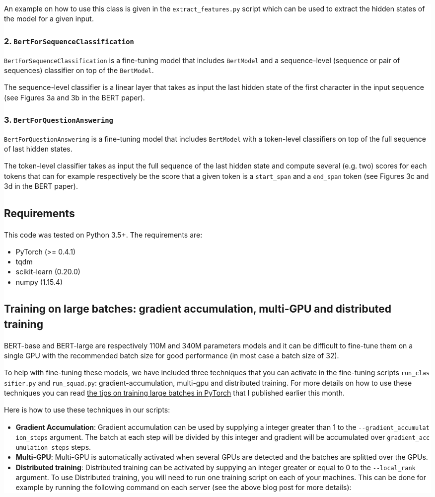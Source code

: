 An example on how to use this class is given in the `extract_features.py` script which can be used to extract the hidden states of the model for a given input.

### 2. `BertForSequenceClassification`

`BertForSequenceClassification` is a fine-tuning model that includes `BertModel` and a sequence-level (sequence or pair of sequences) classifier on top of the `BertModel`.

The sequence-level classifier is a linear layer that takes as input the last hidden state of the first character in the input sequence (see Figures 3a and 3b in the BERT paper).

### 3. `BertForQuestionAnswering`

`BertForQuestionAnswering` is a fine-tuning model that includes `BertModel` with a token-level classifiers on top of the full sequence of last hidden states.

The token-level classifier takes as input the full sequence of the last hidden state and compute several (e.g. two) scores for each tokens that can for example respectively be the score that a given token is a `start_span` and a `end_span` token (see Figures 3c and 3d in the BERT paper).

## Requirements

This code was tested on Python 3.5+. The requirements are:

- PyTorch (>= 0.4.1)
- tqdm
- scikit-learn (0.20.0)
- numpy (1.15.4)

## Training on large batches: gradient accumulation, multi-GPU and distributed training

BERT-base and BERT-large are respectively 110M and 340M parameters models and it can be difficult to fine-tune them on a single GPU with the recommended batch size for good performance (in most case a batch size of 32).

To help with fine-tuning these models, we have included three techniques that you can activate in the fine-tuning scripts `run_classifier.py` and `run_squad.py`: gradient-accumulation, multi-gpu and distributed training. For more details on how to use these techniques you can read [the tips on training large batches in PyTorch](https://medium.com/huggingface/training-larger-batches-practical-tips-on-1-gpu-multi-gpu-distributed-setups-ec88c3e51255) that I published earlier this month.

Here is how to use these techniques in our scripts:

- **Gradient Accumulation**: Gradient accumulation can be used by supplying a integer greater than 1 to the `--gradient_accumulation_steps` argument. The batch at each step will be divided by this integer and gradient will be accumulated over `gradient_accumulation_steps` steps.
- **Multi-GPU**: Multi-GPU is automatically activated when several GPUs are detected and the batches are splitted over the GPUs.
- **Distributed training**: Distributed training can be activated by suppying an integer greater or equal to 0 to the `--local_rank` argument. To use Distributed training, you will need to run one training script on each of your machines. This can be done for example by running the following command on each server (see the above blog post for more details):
